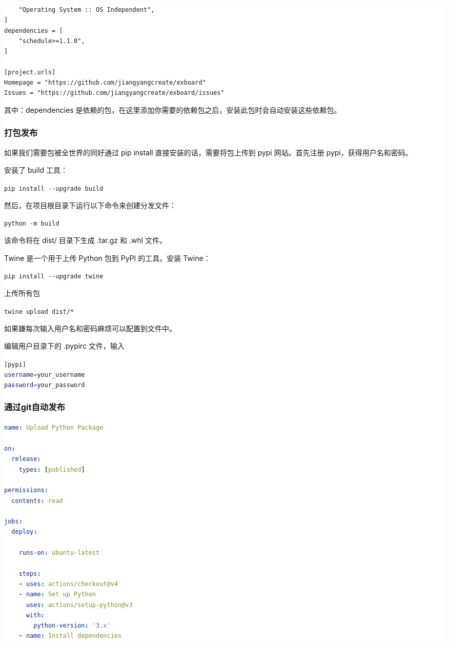 ```showLineNumbers title="pyproject.toml"
    "Operating System :: OS Independent",
]
dependencies = [
    "schedule>=1.1.0",
]

[project.urls]
Homepage = "https://github.com/jiangyangcreate/exboard"
Issues = "https://github.com/jiangyangcreate/exboard/issues"
```

其中：dependencies 是依赖的包，在这里添加你需要的依赖包之后，安装此包时会自动安装这些依赖包。


### 打包发布

如果我们需要包被全世界的同好通过 pip install 直接安装的话，需要将包上传到 pypi 网站。首先注册 pypi，获得用户名和密码。

安装了 build 工具：

`pip install --upgrade build`

然后，在项目根目录下运行以下命令来创建分发文件：

`python -m build`

该命令将在 dist/ 目录下生成 .tar.gz 和 .whl 文件。

Twine 是一个用于上传 Python 包到 PyPI 的工具。安装 Twine：

`pip install --upgrade twine`

上传所有包

`twine upload dist/*`

如果嫌每次输入用户名和密码麻烦可以配置到文件中。

编辑用户目录下的 .pypirc 文件，输入

```bash showLineNumbers
[pypi]
username=your_username
password=your_password
```

### 通过git自动发布

```yaml showLineNumbers title=".github\workflows\python-publish.yml"
name: Upload Python Package

on:
  release:
    types: [published]

permissions:
  contents: read

jobs:
  deploy:

    runs-on: ubuntu-latest

    steps:
    - uses: actions/checkout@v4
    - name: Set up Python
      uses: actions/setup-python@v3
      with:
        python-version: '3.x'
    - name: Install dependencies
```